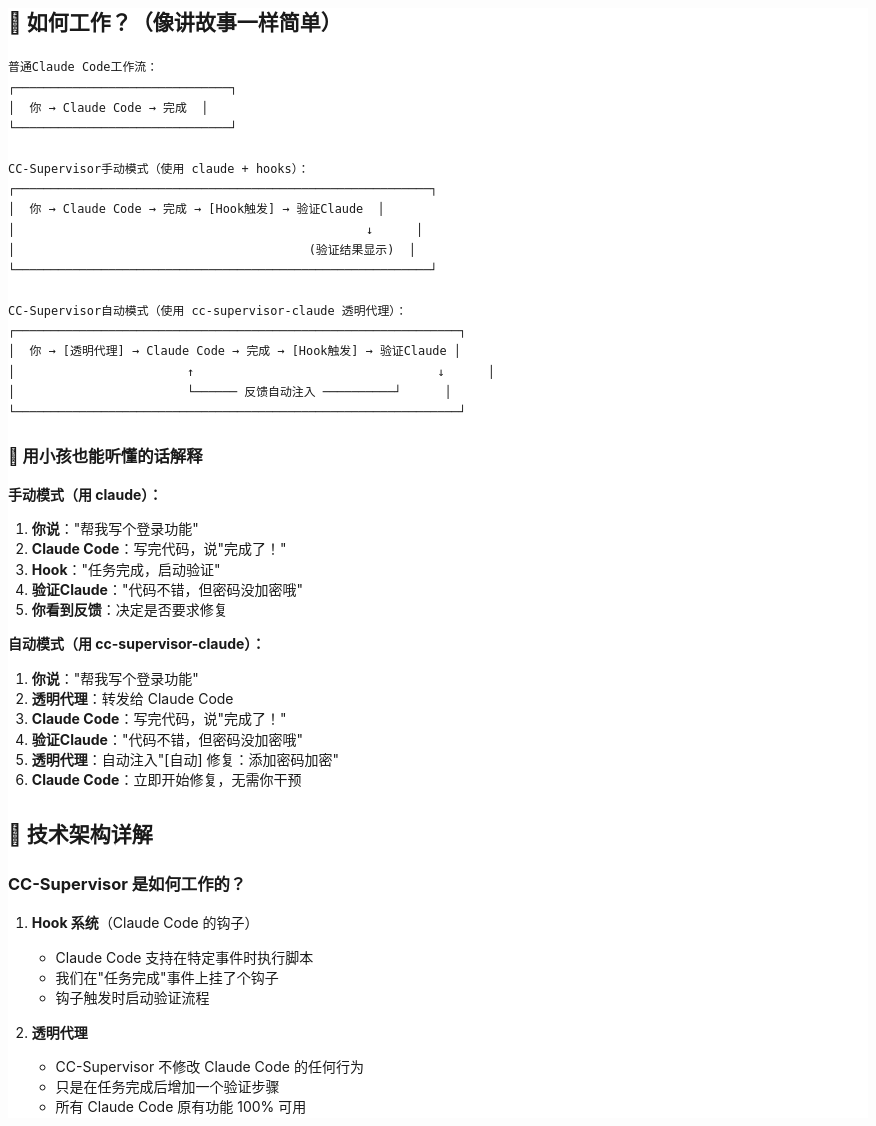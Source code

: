 ## 🎨 如何工作？（像讲故事一样简单）

```
普通Claude Code工作流：
┌──────────────────────────────┐
│  你 → Claude Code → 完成  │
└──────────────────────────────┘

CC-Supervisor手动模式（使用 claude + hooks）：
┌──────────────────────────────────────────────────────────┐
│  你 → Claude Code → 完成 → [Hook触发] → 验证Claude  │
│                                                 ↓      │
│                                         (验证结果显示)  │
└──────────────────────────────────────────────────────────┘

CC-Supervisor自动模式（使用 cc-supervisor-claude 透明代理）：
┌──────────────────────────────────────────────────────────────┐
│  你 → [透明代理] → Claude Code → 完成 → [Hook触发] → 验证Claude │
│                        ↑                                  ↓      │
│                        └────── 反馈自动注入 ──────────┘      │
└──────────────────────────────────────────────────────────────┘
```

### 👶 用小孩也能听懂的话解释

**手动模式（用 claude）：**
1. **你说**："帮我写个登录功能"
2. **Claude Code**：写完代码，说"完成了！"
3. **Hook**："任务完成，启动验证"
4. **验证Claude**："代码不错，但密码没加密哦"
5. **你看到反馈**：决定是否要求修复

**自动模式（用 cc-supervisor-claude）：**
1. **你说**："帮我写个登录功能"
2. **透明代理**：转发给 Claude Code
3. **Claude Code**：写完代码，说"完成了！"
4. **验证Claude**："代码不错，但密码没加密哦"
5. **透明代理**：自动注入"[自动] 修复：添加密码加密"
6. **Claude Code**：立即开始修复，无需你干预

## 🔑 技术架构详解

### CC-Supervisor 是如何工作的？

1. **Hook 系统**（Claude Code 的钩子）
   - Claude Code 支持在特定事件时执行脚本
   - 我们在"任务完成"事件上挂了个钩子
   - 钩子触发时启动验证流程

2. **透明代理**
   - CC-Supervisor 不修改 Claude Code 的任何行为
   - 只是在任务完成后增加一个验证步骤
   - 所有 Claude Code 原有功能 100% 可用
